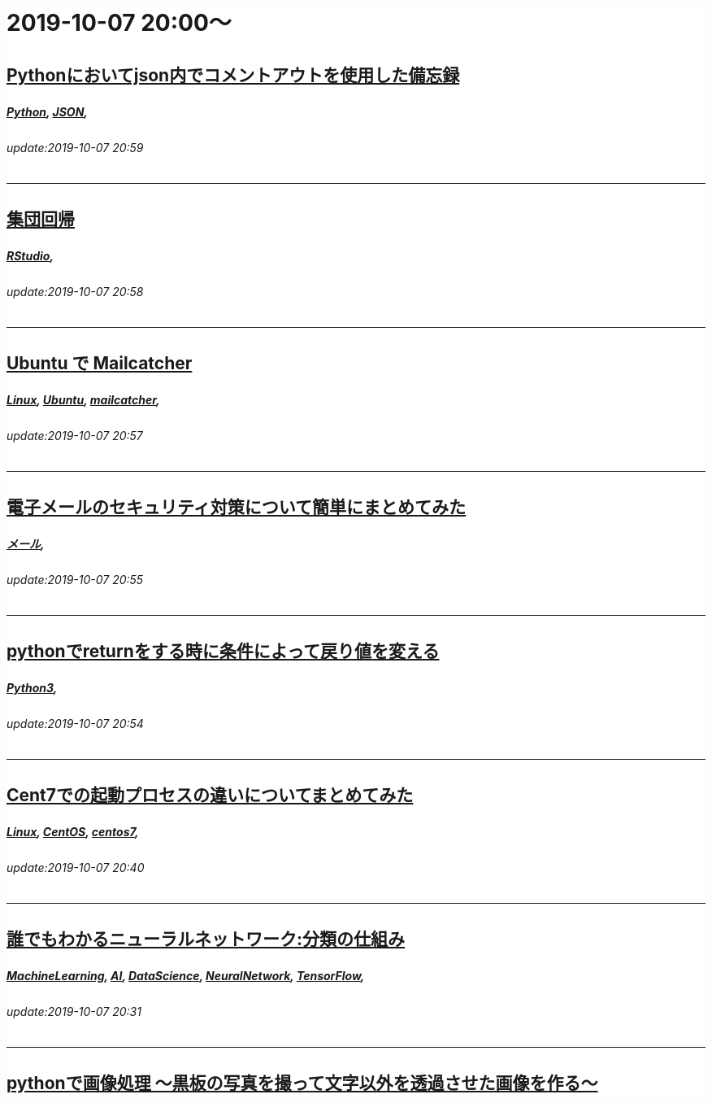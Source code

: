 # 2019-10-07 20:00～
## [Pythonにおいてjson内でコメントアウトを使用した備忘録](https://qiita.com/rebellious-wimp/items/94e3d7f64785ca15277c)
##### [Python](https://qiita.com/tags/Python), [JSON](https://qiita.com/tags/JSON), 
###### update:2019-10-07 20:59
---
## [集団回帰](https://qiita.com/kozakai-ryouta/items/34a6d0360f83a585fb37)
##### [RStudio](https://qiita.com/tags/RStudio), 
###### update:2019-10-07 20:58
---
## [Ubuntu で Mailcatcher](https://qiita.com/mach3/items/3ee66d9926b035517a05)
##### [Linux](https://qiita.com/tags/Linux), [Ubuntu](https://qiita.com/tags/Ubuntu), [mailcatcher](https://qiita.com/tags/mailcatcher), 
###### update:2019-10-07 20:57
---
## [電子メールのセキュリティ対策について簡単にまとめてみた](https://qiita.com/hot_study_man/items/080bea4eb6c73557383f)
##### [メール](https://qiita.com/tags/メール), 
###### update:2019-10-07 20:55
---
## [pythonでreturnをする時に条件によって戻り値を変える ](https://qiita.com/madaaamj/items/a6928c363e198ed29e33)
##### [Python3](https://qiita.com/tags/Python3), 
###### update:2019-10-07 20:54
---
## [Cent7での起動プロセスの違いについてまとめてみた](https://qiita.com/hot_study_man/items/4ce06e657e94a51c8153)
##### [Linux](https://qiita.com/tags/Linux), [CentOS](https://qiita.com/tags/CentOS), [centos7](https://qiita.com/tags/centos7), 
###### update:2019-10-07 20:40
---
## [誰でもわかるニューラルネットワーク:分類の仕組み](https://qiita.com/innovation1005/items/74c1323440633dc545dc)
##### [MachineLearning](https://qiita.com/tags/MachineLearning), [AI](https://qiita.com/tags/AI), [DataScience](https://qiita.com/tags/DataScience), [NeuralNetwork](https://qiita.com/tags/NeuralNetwork), [TensorFlow](https://qiita.com/tags/TensorFlow), 
###### update:2019-10-07 20:31
---
## [pythonで画像処理  〜黒板の写真を撮って文字以外を透過させた画像を作る〜](https://qiita.com/Iroha_168/items/19adfa99fc06acc24cb0)